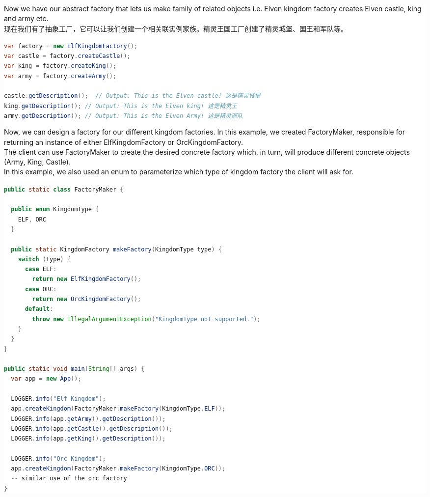 Now we have our abstract factory that lets us make family of related objects i.e. Elven kingdom factory creates Elven castle, king and army etc.  
现在我们有了抽象工厂，它可以让我们创建一个相关联实例家族。精灵王国工厂创建了精灵城堡、国王和军队等。

```java
var factory = new ElfKingdomFactory();
var castle = factory.createCastle();
var king = factory.createKing();
var army = factory.createArmy();

castle.getDescription();  // Output: This is the Elven castle! 这是精灵城堡
king.getDescription(); // Output: This is the Elven king! 这是精灵王
army.getDescription(); // Output: This is the Elven Army! 这是精灵部队
```

Now, we can design a factory for our different kingdom factories. In this example, we created FactoryMaker, responsible for returning an instance of either ElfKingdomFactory or OrcKingdomFactory.  
The client can use FactoryMaker to create the desired concrete factory which, in turn, will produce different concrete objects (Army, King, Castle).  
In this example, we also used an enum to parameterize which type of kingdom factory the client will ask for.

```java
public static class FactoryMaker {

  public enum KingdomType {
    ELF, ORC
  }

  public static KingdomFactory makeFactory(KingdomType type) {
    switch (type) {
      case ELF:
        return new ElfKingdomFactory();
      case ORC:
        return new OrcKingdomFactory();
      default:
        throw new IllegalArgumentException("KingdomType not supported.");
    }
  }
}

public static void main(String[] args) {
  var app = new App();

  LOGGER.info("Elf Kingdom");
  app.createKingdom(FactoryMaker.makeFactory(KingdomType.ELF));
  LOGGER.info(app.getArmy().getDescription());
  LOGGER.info(app.getCastle().getDescription());
  LOGGER.info(app.getKing().getDescription());

  LOGGER.info("Orc Kingdom");
  app.createKingdom(FactoryMaker.makeFactory(KingdomType.ORC));
  -- similar use of the orc factory
}
```
